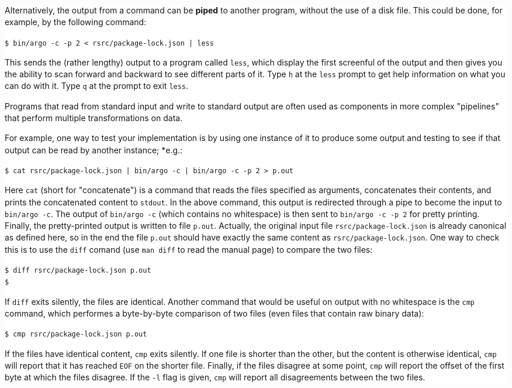 Alternatively, the output from a command can be **piped**
to another program, without the use of a disk file.
This could be done, for example, by the following command:

```
$ bin/argo -c -p 2 < rsrc/package-lock.json | less
```

This sends the (rather lengthy) output to a program called `less`,
which display the first screenful of the output and then gives you the ability
to scan forward and backward to see different parts of it.
Type `h` at the `less` prompt to get help information on what you can do
with it.  Type `q` at the prompt to exit `less`.

Programs that read from standard input and write to standard output are
often used as components in more complex "pipelines" that perform multiple
transformations on data.

For example, one way to test your implementation is by using one instance
of it to produce some output and testing to see if that output can be read by
another instance; *e.g.:

```
$ cat rsrc/package-lock.json | bin/argo -c | bin/argo -c -p 2 > p.out
```

Here `cat` (short for "concatenate") is a command that reads the files
specified as arguments, concatenates their contents, and prints the
concatenated content to `stdout`.  In the above command, this output
is redirected through a pipe to become the input to `bin/argo -c`.
The output of `bin/argo -c` (which contains no whitespace) is then
sent to `bin/argo -c -p 2` for pretty printing.  Finally, the pretty-printed
output is written to file `p.out`.  Actually, the original input
file `rsrc/package-lock.json` is already canonical as defined here,
so in the end the file `p.out` should have exactly the same content
as `rsrc/package-lock.json`.  One way to check this is to use the
`diff` comand (use `man diff` to read the manual page) to compare the
two files:

```
$ diff rsrc/package-lock.json p.out
$
```

If `diff` exits silently, the files are identical.
Another command that would be useful on output with no whitespace
is the `cmp` command, which performes a byte-by-byte comparison of two files
(even files that contain raw binary data):

```
$ cmp rsrc/package-lock.json p.out
```

If the files have identical content, `cmp` exits silently.
If one file is shorter than the other, but the content is otherwise identical,
`cmp` will report that it has reached `EOF` on the shorter file.
Finally, if the files disagree at some point, `cmp` will report the
offset of the first byte at which the files disagree.
If the `-l` flag is given, `cmp` will report all disagreements between the
two files.
